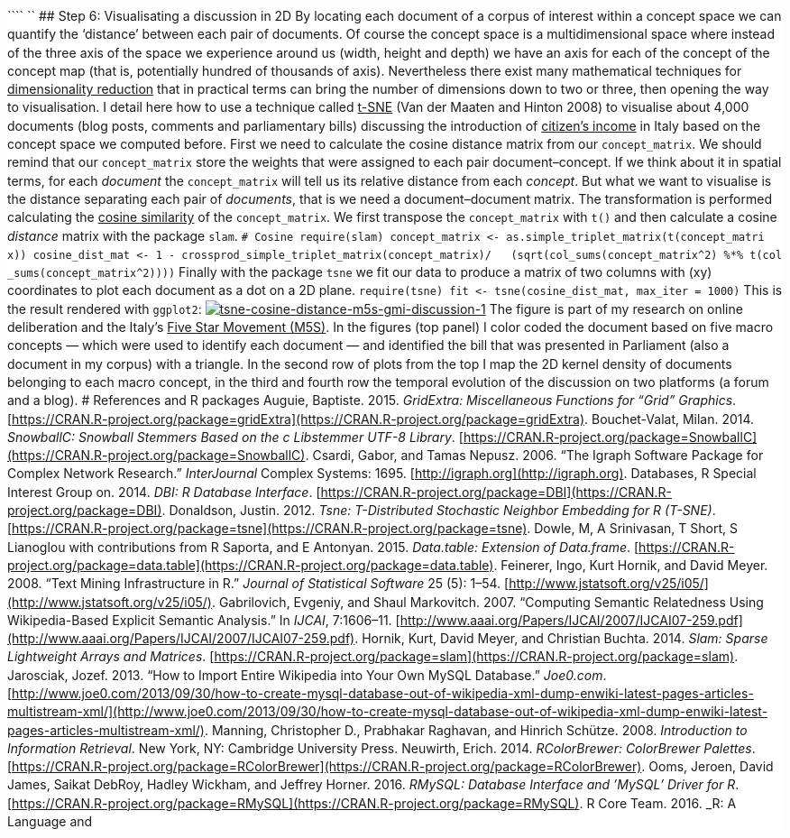 ```` ``   ## Step 6: Visualisating a discussion in 2D  By locating each document of a corpus of interest within a concept space we can quantify the ‘distance’ between each pair of documents. Of course the concept space is a multidimensional space where instead of the three axis of the space we experience around us (width, height and depth) we have an axis for each of the concept of the concept map (that is, potentially hundred of thousands of axis). Nevertheless there exist many mathematical techniques for [dimensionality reduction](https://en.wikipedia.org/wiki/Dimensionality_reduction) that in practical terms can bring the number of dimensions down to two or three, then opening the way to visualisation. I detail here how to use a technique called [t-SNE](https://en.wikipedia.org/wiki/T-distributed_stochastic_neighbor_embedding) (Van der Maaten and Hinton 2008) to visualise about 4,000 documents (blog posts, comments and parliamentary bills) discussing the introduction of [citizen’s income](https://en.wikipedia.org/wiki/Basic_income) in Italy based on the concept space we computed before.  First we need to calculate the cosine distance matrix from our `concept_matrix`. We should remind that our `concept_matrix` store the weights that were assigned to each pair document–concept. If we think about it in spatial terms, for each _document_ the `concept_matrix` will tell us its relative distance from each _concept_. But what we want to visualise is the distance separating each pair of _documents_, that is we need a document–document matrix. The transformation is performed calculating the [cosine similarity](https://en.wikipedia.org/wiki/Cosine_similarity) of the `concept_matrix`. We first transpose the `concept_matrix` with `t()` and then calculate a cosine _distance_ matrix with the package `slam`.  ``` # Cosine require(slam) concept_matrix <- as.simple_triplet_matrix(t(concept_matrix)) cosine_dist_mat <- 1 - crossprod_simple_triplet_matrix(concept_matrix)/   (sqrt(col_sums(concept_matrix^2) %*% t(col_sums(concept_matrix^2)))) ```  Finally with the package `tsne` we fit our data to produce a matrix of two columns with \(xy\) coordinates to plot each document as a dot on a 2D plane.  ``` require(tsne) fit <- tsne(cosine_dist_mat, max_iter = 1000) ```  This is the result rendered with `ggplot2`:  [![tsne-cosine-distance-m5s-gmi-discussion-1](images/tsne-cosine-distance-m5s-gmi-discussion-1-200x300.png)](http://www.francescobailo.net/wordpress/wp-content/uploads/2016/04/tsne-cosine-distance-m5s-gmi-discussion-1.png)  The figure is part of my research on online deliberation and the Italy’s [Five Star Movement (M5S)](https://en.wikipedia.org/wiki/Five_Star_Movement). In the figures (top panel) I color coded the document based on five macro concepts — which were used to identify each document — and identified the bill that was presented in Parliament (also a document in my corpus) with a triangle. In the second row of plots from the top I map the 2D kernel density of documents belonging to each macro concept, in the third and fourth row the temporal evolution of the discussion on two platforms (a forum and a blog).  # References and R packages  Auguie, Baptiste. 2015. _GridExtra: Miscellaneous Functions for “Grid” Graphics_. [https://CRAN.R-project.org/package=gridExtra](https://CRAN.R-project.org/package=gridExtra).  Bouchet-Valat, Milan. 2014. _SnowballC: Snowball Stemmers Based on the c Libstemmer UTF-8 Library_. [https://CRAN.R-project.org/package=SnowballC](https://CRAN.R-project.org/package=SnowballC).  Csardi, Gabor, and Tamas Nepusz. 2006. “The Igraph Software Package for Complex Network Research.” _InterJournal_ Complex Systems: 1695. [http://igraph.org](http://igraph.org).  Databases, R Special Interest Group on. 2014. _DBI: R Database Interface_. [https://CRAN.R-project.org/package=DBI](https://CRAN.R-project.org/package=DBI).  Donaldson, Justin. 2012. _Tsne: T-Distributed Stochastic Neighbor Embedding for R (T-SNE)_. [https://CRAN.R-project.org/package=tsne](https://CRAN.R-project.org/package=tsne).  Dowle, M, A Srinivasan, T Short, S Lianoglou with contributions from R Saporta, and E Antonyan. 2015. _Data.table: Extension of Data.frame_. [https://CRAN.R-project.org/package=data.table](https://CRAN.R-project.org/package=data.table).  Feinerer, Ingo, Kurt Hornik, and David Meyer. 2008. “Text Mining Infrastructure in R.” _Journal of Statistical Software_ 25 (5): 1–54. [http://www.jstatsoft.org/v25/i05/](http://www.jstatsoft.org/v25/i05/).  Gabrilovich, Evgeniy, and Shaul Markovitch. 2007. “Computing Semantic Relatedness Using Wikipedia-Based Explicit Semantic Analysis.” In _IJCAI_, 7:1606–11. [http://www.aaai.org/Papers/IJCAI/2007/IJCAI07-259.pdf](http://www.aaai.org/Papers/IJCAI/2007/IJCAI07-259.pdf).  Hornik, Kurt, David Meyer, and Christian Buchta. 2014. _Slam: Sparse Lightweight Arrays and Matrices_. [https://CRAN.R-project.org/package=slam](https://CRAN.R-project.org/package=slam).  Jarosciak, Jozef. 2013. “How to Import Entire Wikipedia into Your Own MySQL Database.” _Joe0.com_. [http://www.joe0.com/2013/09/30/how-to-create-mysql-database-out-of-wikipedia-xml-dump-enwiki-latest-pages-articles-multistream-xml/](http://www.joe0.com/2013/09/30/how-to-create-mysql-database-out-of-wikipedia-xml-dump-enwiki-latest-pages-articles-multistream-xml/).  Manning, Christopher D., Prabhakar Raghavan, and Hinrich Schütze. 2008. _Introduction to Information Retrieval_. New York, NY: Cambridge University Press.  Neuwirth, Erich. 2014. _RColorBrewer: ColorBrewer Palettes_. [https://CRAN.R-project.org/package=RColorBrewer](https://CRAN.R-project.org/package=RColorBrewer).  Ooms, Jeroen, David James, Saikat DebRoy, Hadley Wickham, and Jeffrey Horner. 2016. _RMySQL: Database Interface and ’MySQL’ Driver for R_. [https://CRAN.R-project.org/package=RMySQL](https://CRAN.R-project.org/package=RMySQL).  R Core Team. 2016. _R: A Language and
